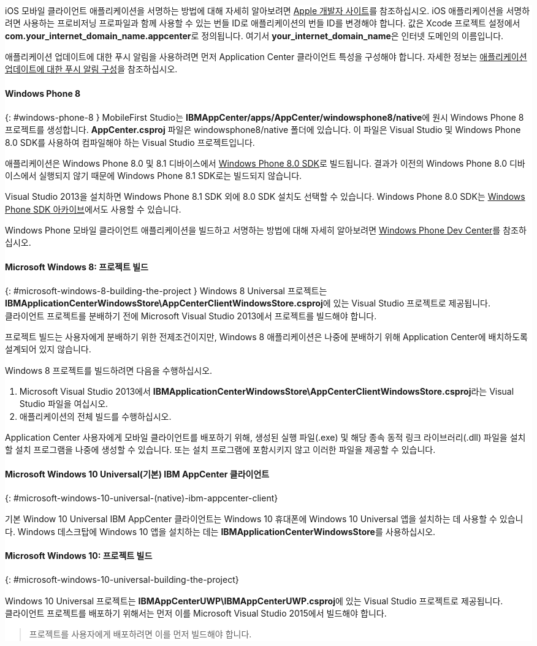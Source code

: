 iOS 모바일 클라이언트 애플리케이션을 서명하는 방법에 대해 자세히 알아보려면 [Apple 개발자 사이트](https://developer.apple.com/)를 참조하십시오. iOS 애플리케이션을 서명하려면 사용하는 프로비저닝 프로파일과 함께 사용할 수 있는 번들 ID로 애플리케이션의 번들 ID를 변경해야 합니다. 값은 Xcode 프로젝트 설정에서 **com.your\_internet\_domain\_name.appcenter**로 정의됩니다. 여기서 **your\_internet\_domain\_name**은 인터넷 도메인의 이름입니다. 

애플리케이션 업데이트에 대한 푸시 알림을 사용하려면 먼저 Application Center 클라이언트 특성을 구성해야 합니다. 자세한 정보는 [애플리케이션 업데이트에 대한 푸시 알림 구성](../push-notifications)을 참조하십시오. 

#### Windows Phone 8
{: #windows-phone-8 }
MobileFirst Studio는 **IBMAppCenter/apps/AppCenter/windowsphone8/native**에 원시 Windows Phone 8 프로젝트를 생성합니다. **AppCenter.csproj** 파일은 windowsphone8/native 폴더에 있습니다. 이 파일은 Visual Studio 및 Windows Phone 8.0 SDK를 사용하여 컴파일해야 하는 Visual Studio 프로젝트입니다. 

애플리케이션은 Windows Phone 8.0 및 8.1 디바이스에서 [Windows Phone 8.0 SDK](https://www.microsoft.com/en-in/download/details.aspx?id=35471)로 빌드됩니다. 결과가 이전의 Windows Phone 8.0 디바이스에서 실행되지 않기 때문에 Windows Phone 8.1 SDK로는 빌드되지 않습니다. 

Visual Studio 2013을 설치하면 Windows Phone 8.1 SDK 외에 8.0 SDK 설치도 선택할 수 있습니다. Windows Phone 8.0 SDK는 [Windows Phone SDK 아카이브](https://developer.microsoft.com/en-us/windows/downloads/sdk-archive)에서도 사용할 수 있습니다. 

Windows Phone 모바일 클라이언트 애플리케이션을 빌드하고 서명하는 방법에 대해 자세히 알아보려면 [Windows Phone Dev Center](https://developer.microsoft.com/en-us)를 참조하십시오. 

#### Microsoft Windows 8: 프로젝트 빌드
{: #microsoft-windows-8-building-the-project }
Windows 8 Universal 프로젝트는 **IBMApplicationCenterWindowsStore\AppCenterClientWindowsStore.csproj**에 있는 Visual Studio 프로젝트로 제공됩니다.   
클라이언트 프로젝트를 분배하기 전에 Microsoft Visual Studio 2013에서 프로젝트를 빌드해야 합니다. 

프로젝트 빌드는 사용자에게 분배하기 위한 전제조건이지만, Windows 8 애플리케이션은 나중에 분배하기 위해 Application Center에 배치하도록 설계되어 있지 않습니다. 

Windows 8 프로젝트를 빌드하려면 다음을 수행하십시오. 

1. Microsoft Visual Studio 2013에서 **IBMApplicationCenterWindowsStore\AppCenterClientWindowsStore.csproj**라는 Visual Studio 파일을 여십시오. 
2. 애플리케이션의 전체 빌드를 수행하십시오. 

Application Center 사용자에게 모바일 클라이언트를 배포하기 위해, 생성된 실행 파일(.exe) 및 해당 종속 동적 링크 라이브러리(.dll) 파일을 설치할 설치 프로그램을 나중에 생성할 수 있습니다. 또는 설치 프로그램에 포함시키지 않고 이러한 파일을 제공할 수 있습니다. 

####  Microsoft Windows 10 Universal(기본) IBM AppCenter 클라이언트
{: #microsoft-windows-10-universal-(native)-ibm-appcenter-client}

기본 Window 10 Universal IBM AppCenter 클라이언트는 Windows 10 휴대폰에 Windows 10 Universal 앱을 설치하는 데 사용할 수 있습니다. Windows 데스크탑에 Windows 10 앱을 설치하는 데는 **IBMApplicationCenterWindowsStore**를 사용하십시오. 

#### Microsoft Windows 10: 프로젝트 빌드
{: #microsoft-windows-10-universal-building-the-project}

Windows 10 Universal 프로젝트는 **IBMAppCenterUWP\IBMAppCenterUWP.csproj**에 있는 Visual Studio 프로젝트로 제공됩니다.              
클라이언트 프로젝트를 배포하기 위해서는 먼저 이를 Microsoft Visual Studio 2015에서 빌드해야 합니다. 
>프로젝트를 사용자에게 배포하려면 이를 먼저 빌드해야 합니다.
